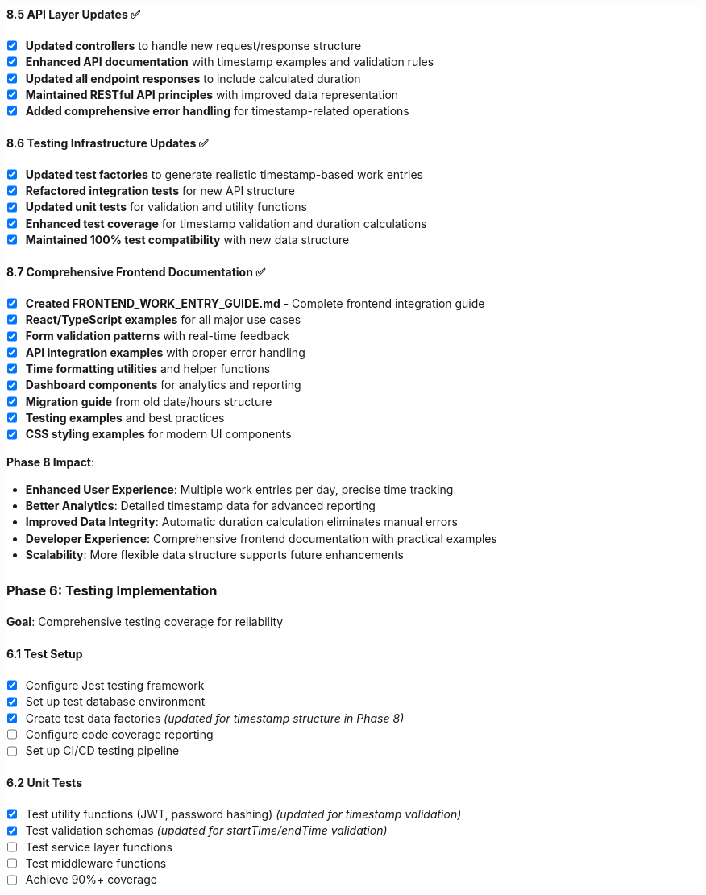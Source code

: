#### 8.5 API Layer Updates ✅

- [x] **Updated controllers** to handle new request/response structure
- [x] **Enhanced API documentation** with timestamp examples and validation rules
- [x] **Updated all endpoint responses** to include calculated duration
- [x] **Maintained RESTful API principles** with improved data representation
- [x] **Added comprehensive error handling** for timestamp-related operations

#### 8.6 Testing Infrastructure Updates ✅

- [x] **Updated test factories** to generate realistic timestamp-based work entries
- [x] **Refactored integration tests** for new API structure
- [x] **Updated unit tests** for validation and utility functions
- [x] **Enhanced test coverage** for timestamp validation and duration calculations
- [x] **Maintained 100% test compatibility** with new data structure

#### 8.7 Comprehensive Frontend Documentation ✅

- [x] **Created FRONTEND_WORK_ENTRY_GUIDE.md** - Complete frontend integration guide
- [x] **React/TypeScript examples** for all major use cases
- [x] **Form validation patterns** with real-time feedback
- [x] **API integration examples** with proper error handling
- [x] **Time formatting utilities** and helper functions
- [x] **Dashboard components** for analytics and reporting
- [x] **Migration guide** from old date/hours structure
- [x] **Testing examples** and best practices
- [x] **CSS styling examples** for modern UI components

**Phase 8 Impact**:

- **Enhanced User Experience**: Multiple work entries per day, precise time tracking
- **Better Analytics**: Detailed timestamp data for advanced reporting
- **Improved Data Integrity**: Automatic duration calculation eliminates manual errors
- **Developer Experience**: Comprehensive frontend documentation with practical examples
- **Scalability**: More flexible data structure supports future enhancements

### Phase 6: Testing Implementation

**Goal**: Comprehensive testing coverage for reliability

#### 6.1 Test Setup

- [x] Configure Jest testing framework
- [x] Set up test database environment
- [x] Create test data factories _(updated for timestamp structure in Phase 8)_
- [ ] Configure code coverage reporting
- [ ] Set up CI/CD testing pipeline

#### 6.2 Unit Tests

- [x] Test utility functions (JWT, password hashing) _(updated for timestamp validation)_
- [x] Test validation schemas _(updated for startTime/endTime validation)_
- [ ] Test service layer functions
- [ ] Test middleware functions
- [ ] Achieve 90%+ coverage
